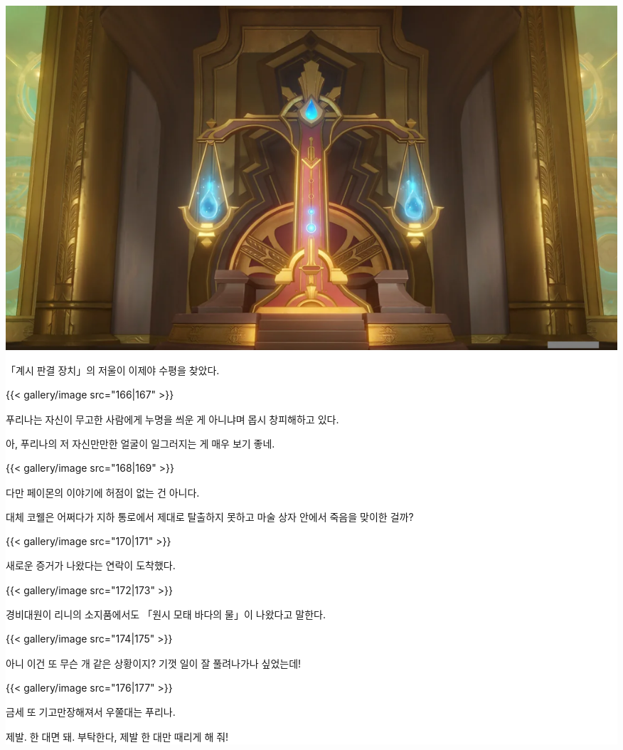 ![](165.webp)

「계시 판결 장치」의 저울이 이제야 수평을 찾았다.

{{< gallery/image src="166|167" >}}

푸리나는 자신이 무고한 사람에게 누명을 씌운 게 아니냐며 몹시 창피해하고 있다.

아, 푸리나의 저 자신만만한 얼굴이 일그러지는 게 매우 보기 좋네.

{{< gallery/image src="168|169" >}}

다만 페이몬의 이야기에 허점이 없는 건 아니다.

대체 코웰은 어쩌다가 지하 통로에서 제대로 탈출하지 못하고 마술 상자 안에서 죽음을 맞이한 걸까?

{{< gallery/image src="170|171" >}}

새로운 증거가 나왔다는 연락이 도착했다.

{{< gallery/image src="172|173" >}}

경비대원이 리니의 소지품에서도 「원시 모태 바다의 물」이 나왔다고 말한다.

{{< gallery/image src="174|175" >}}

아니 이건 또 무슨 개 같은 상황이지? 기껏 일이 잘 풀려나가나 싶었는데!

{{< gallery/image src="176|177" >}}

금세 또 기고만장해져서 우쭐대는 푸리나.

제발. 한 대면 돼. 부탁한다, 제발 한 대만 때리게 해 줘!
